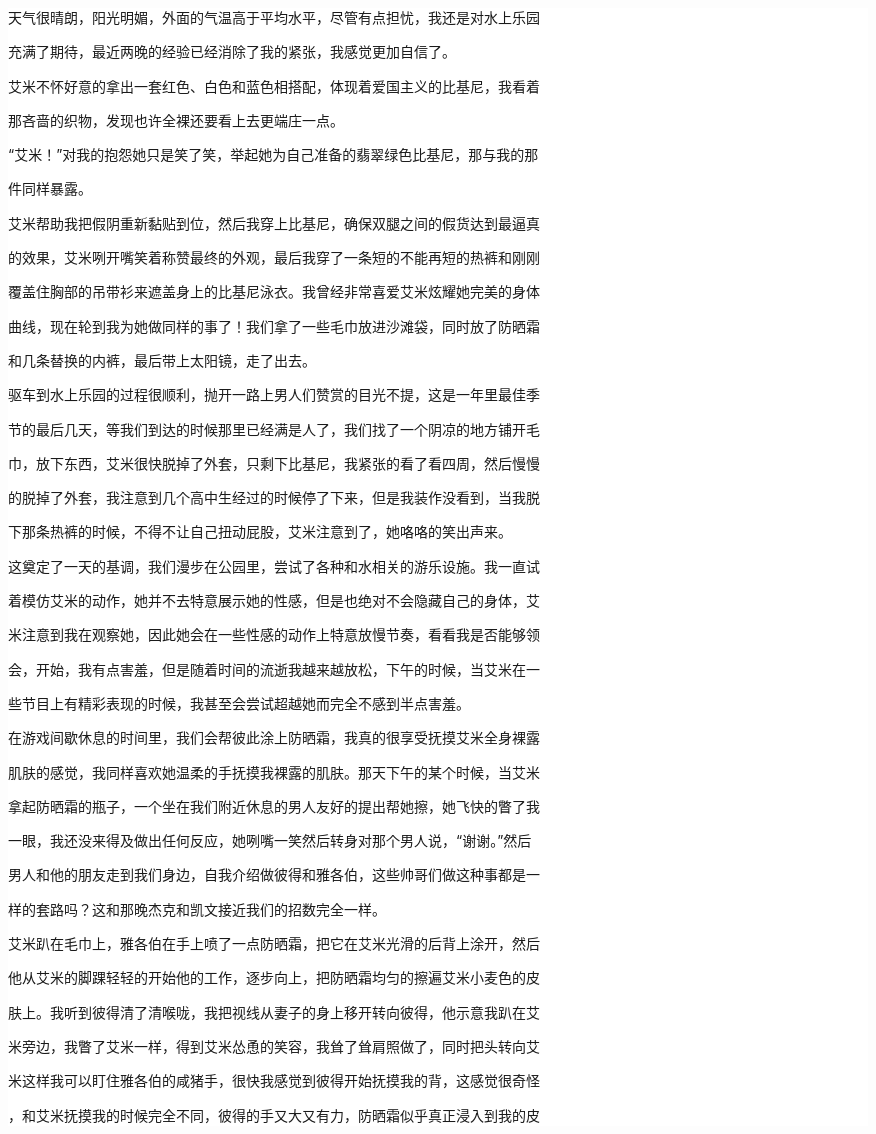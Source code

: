 天气很晴朗，阳光明媚，外面的气温高于平均水平，尽管有点担忧，我还是对水上乐园

充满了期待，最近两晚的经验已经消除了我的紧张，我感觉更加自信了。

艾米不怀好意的拿出一套红色、白色和蓝色相搭配，体现着爱国主义的比基尼，我看着

那吝啬的织物，发现也许全裸还要看上去更端庄一点。

“艾米！”对我的抱怨她只是笑了笑，举起她为自己准备的翡翠绿色比基尼，那与我的那

件同样暴露。

艾米帮助我把假阴重新黏贴到位，然后我穿上比基尼，确保双腿之间的假货达到最逼真

的效果，艾米咧开嘴笑着称赞最终的外观，最后我穿了一条短的不能再短的热裤和刚刚

覆盖住胸部的吊带衫来遮盖身上的比基尼泳衣。我曾经非常喜爱艾米炫耀她完美的身体

曲线，现在轮到我为她做同样的事了！我们拿了一些毛巾放进沙滩袋，同时放了防晒霜

和几条替换的内裤，最后带上太阳镜，走了出去。

驱车到水上乐园的过程很顺利，抛开一路上男人们赞赏的目光不提，这是一年里最佳季

节的最后几天，等我们到达的时候那里已经满是人了，我们找了一个阴凉的地方铺开毛

巾，放下东西，艾米很快脱掉了外套，只剩下比基尼，我紧张的看了看四周，然后慢慢

的脱掉了外套，我注意到几个高中生经过的时候停了下来，但是我装作没看到，当我脱

下那条热裤的时候，不得不让自己扭动屁股，艾米注意到了，她咯咯的笑出声来。

这奠定了一天的基调，我们漫步在公园里，尝试了各种和水相关的游乐设施。我一直试

着模仿艾米的动作，她并不去特意展示她的性感，但是也绝对不会隐藏自己的身体，艾

米注意到我在观察她，因此她会在一些性感的动作上特意放慢节奏，看看我是否能够领

会，开始，我有点害羞，但是随着时间的流逝我越来越放松，下午的时候，当艾米在一

些节目上有精彩表现的时候，我甚至会尝试超越她而完全不感到半点害羞。

在游戏间歇休息的时间里，我们会帮彼此涂上防晒霜，我真的很享受抚摸艾米全身裸露

肌肤的感觉，我同样喜欢她温柔的手抚摸我裸露的肌肤。那天下午的某个时候，当艾米

拿起防晒霜的瓶子，一个坐在我们附近休息的男人友好的提出帮她擦，她飞快的瞥了我

一眼，我还没来得及做出任何反应，她咧嘴一笑然后转身对那个男人说，“谢谢。”然后

男人和他的朋友走到我们身边，自我介绍做彼得和雅各伯，这些帅哥们做这种事都是一

样的套路吗？这和那晚杰克和凯文接近我们的招数完全一样。

艾米趴在毛巾上，雅各伯在手上喷了一点防晒霜，把它在艾米光滑的后背上涂开，然后

他从艾米的脚踝轻轻的开始他的工作，逐步向上，把防晒霜均匀的擦遍艾米小麦色的皮

肤上。我听到彼得清了清喉咙，我把视线从妻子的身上移开转向彼得，他示意我趴在艾

米旁边，我瞥了艾米一样，得到艾米怂恿的笑容，我耸了耸肩照做了，同时把头转向艾

米这样我可以盯住雅各伯的咸猪手，很快我感觉到彼得开始抚摸我的背，这感觉很奇怪

，和艾米抚摸我的时候完全不同，彼得的手又大又有力，防晒霜似乎真正浸入到我的皮
